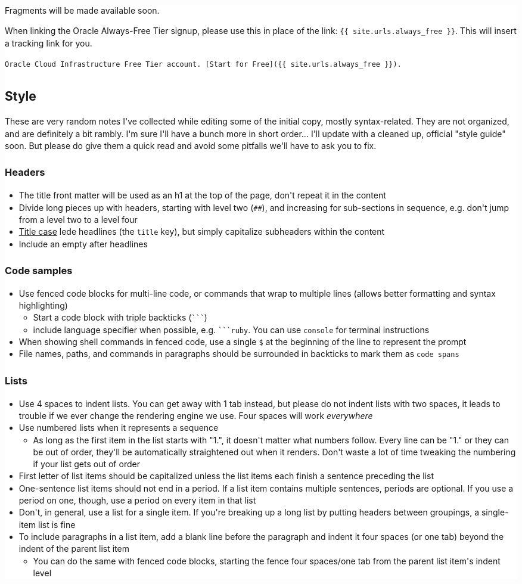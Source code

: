 Fragments will be made available soon.

When linking the Oracle Always-Free Tier signup, please use this in place of the link: `{{ site.urls.always_free }}`. This will insert a tracking link for you.

    Oracle Cloud Infrastructure Free Tier account. [Start for Free]({{ site.urls.always_free }}).

## Style

These are very random notes I've collected while editing some of the initial copy, mostly syntax-related. They are not organized, and are definitely a bit rambly. I'm sure I'll have a bunch more in short order... I'll update with a cleaned up, official "style guide" soon. But please do give them a quick read and avoid some pitfalls we'll have to ask you to fix.

### Headers

- The title front matter will be used as an h1 at the top of the page, don't repeat it in the content
- Divide long pieces up with headers, starting with level two (`##`), and increasing for sub-sections in sequence, e.g. don't jump from a level two to a level four
- [Title case](https://brettterpstra.com/titlecase/test) lede headlines (the `title` key), but simply capitalize subheaders within the content
- Include an empty after headlines

### Code samples

- Use fenced code blocks for multi-line code, or commands that wrap to multiple lines (allows better formatting and syntax highlighting)
    - Start a code block with triple backticks (<code>\`\`\`</code>)
    - include language specifier when possible, e.g. <code>\`\`\`ruby</code>. You can use `console` for terminal instructions
- When showing shell commands in fenced code, use a single `$` at the beginning of the line to represent the prompt
- File names, paths, and commands in paragraphs should be surrounded in backticks to mark them as `code spans`

### Lists

- Use 4 spaces to indent lists. You can get away with 1 tab instead, but please do not indent lists with two spaces, it leads to trouble if we ever change the rendering engine we use. Four spaces will work _everywhere_
- Use numbered lists when it represents a sequence
    - As long as the first item in the list starts with "1.", it doesn't matter what numbers follow. Every line can be "1." or they can be out of order, they'll be automatically straightened out when it renders. Don't waste a lot of time tweaking the numbering if your list gets out of order
- First letter of list items should be capitalized unless the list items each finish a sentence preceding the list
- One-sentence list items should not end in a period. If a list item contains multiple sentences, periods are optional. If you use a period on one, though, use a period on every item in that list
- Don't, in general, use a list for a single item. If you're breaking up a long list by putting headers between groupings, a single-item list is fine
- To include paragraphs in a list item, add a blank line before the paragraph and indent it four spaces (or one tab) beyond the indent of the parent list item
    - You can do the same with fenced code blocks, starting the fence four spaces/one tab from the parent list item's indent level
